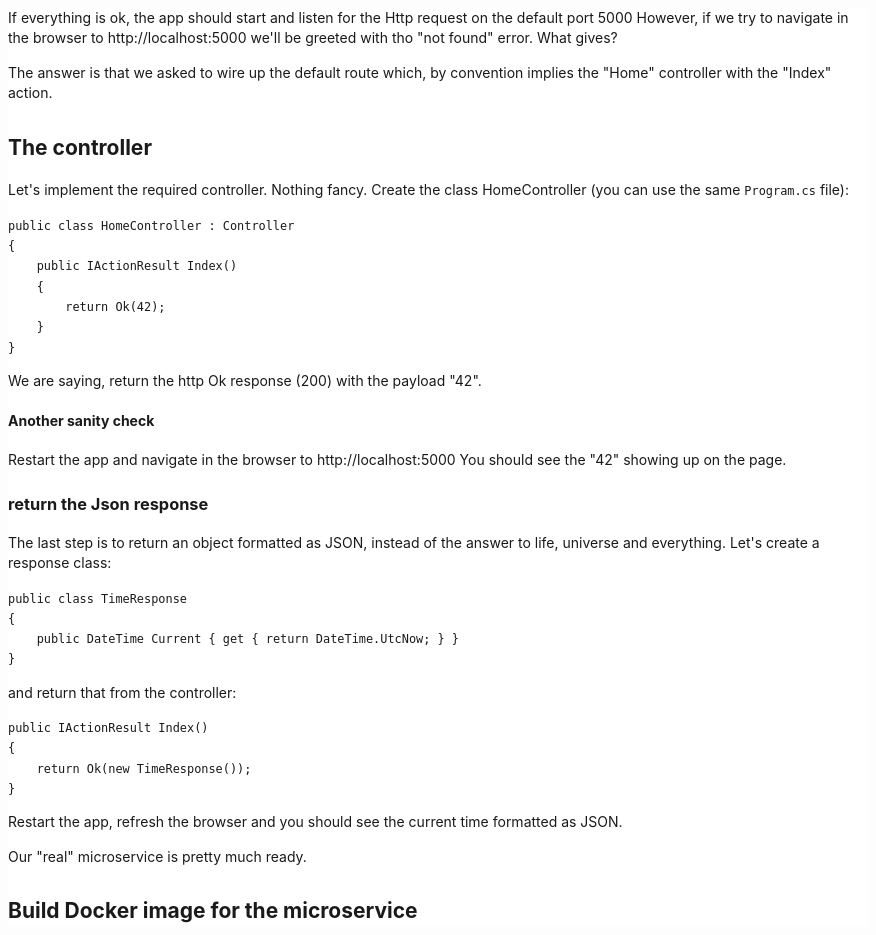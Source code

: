 If everything is ok, the app should start and listen for the Http request on the default port 5000
However, if we try to navigate in the browser to http://localhost:5000 we'll be greeted with tho "not found" error. What gives?

The answer is that we asked to wire up the default route which, by convention implies the "Home" controller with the "Index" action.

## The controller

Let's implement the required controller. Nothing fancy.
Create the class HomeController (you can use the same `Program.cs` file):

```
public class HomeController : Controller
{
    public IActionResult Index()
    {
        return Ok(42);
    }
}
```

We are saying, return the http Ok response (200) with the payload "42".

#### Another sanity check

Restart the app and navigate in the browser to http://localhost:5000
You should see the "42" showing up on the page.

### return the Json response

The last step is to return an object formatted as JSON, instead of the answer to life, universe and everything.
Let's create a response class:

```
public class TimeResponse
{
    public DateTime Current { get { return DateTime.UtcNow; } }
}
```

and return that from the controller:

```
public IActionResult Index()
{
    return Ok(new TimeResponse());
}
```

Restart the app, refresh the browser and you should see the current time formatted as JSON.

Our "real" microservice is pretty much ready.

## Build Docker image for the microservice

